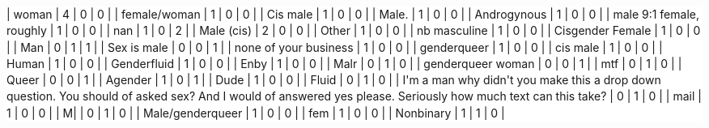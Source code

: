 | woman                                                                                                                                                        |     4 |     0 |     0 |
| female/woman                                                                                                                                                 |     1 |     0 |     0 |
| Cis male                                                                                                                                                     |     1 |     0 |     0 |
| Male.                                                                                                                                                        |     1 |     0 |     0 |
| Androgynous                                                                                                                                                  |     1 |     0 |     0 |
| male 9:1 female, roughly                                                                                                                                     |     1 |     0 |     0 |
| nan                                                                                                                                                          |     1 |     0 |     2 |
| Male (cis)                                                                                                                                                   |     2 |     0 |     0 |
| Other                                                                                                                                                        |     1 |     0 |     0 |
| nb masculine                                                                                                                                                 |     1 |     0 |     0 |
| Cisgender Female                                                                                                                                             |     1 |     0 |     0 |
| Man                                                                                                                                                          |     0 |     1 |     1 |
| Sex is male                                                                                                                                                  |     0 |     0 |     1 |
| none of your business                                                                                                                                        |     1 |     0 |     0 |
| genderqueer                                                                                                                                                  |     1 |     0 |     0 |
| cis male                                                                                                                                                     |     1 |     0 |     0 |
| Human                                                                                                                                                        |     1 |     0 |     0 |
| Genderfluid                                                                                                                                                  |     1 |     0 |     0 |
| Enby                                                                                                                                                         |     1 |     0 |     0 |
| Malr                                                                                                                                                         |     0 |     1 |     0 |
| genderqueer woman                                                                                                                                            |     0 |     0 |     1 |
| mtf                                                                                                                                                          |     0 |     1 |     0 |
| Queer                                                                                                                                                        |     0 |     0 |     1 |
| Agender                                                                                                                                                      |     1 |     0 |     1 |
| Dude                                                                                                                                                         |     1 |     0 |     0 |
| Fluid                                                                                                                                                        |     0 |     1 |     0 |
| I'm a man why didn't you make this a drop down question. You should of asked sex? And I would of answered yes please. Seriously how much text can this take? |     0 |     1 |     0 |
| mail                                                                                                                                                         |     1 |     0 |     0 |
| M|                                                                                                                                                           |     0 |     1 |     0 |
| Male/genderqueer                                                                                                                                             |     1 |     0 |     0 |
| fem                                                                                                                                                          |     1 |     0 |     0 |
| Nonbinary                                                                                                                                                    |     1 |     1 |     0 |